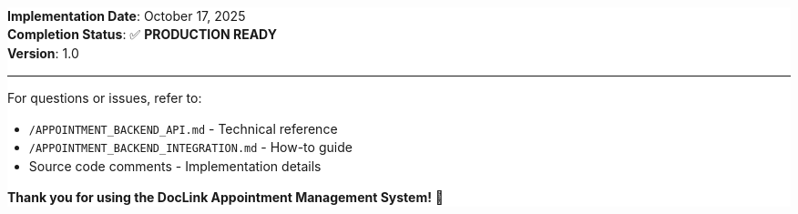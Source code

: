 **Implementation Date**: October 17, 2025  
**Completion Status**: ✅ **PRODUCTION READY**  
**Version**: 1.0

---

For questions or issues, refer to:

- `/APPOINTMENT_BACKEND_API.md` - Technical reference
- `/APPOINTMENT_BACKEND_INTEGRATION.md` - How-to guide
- Source code comments - Implementation details

**Thank you for using the DocLink Appointment Management System!** 🎉
